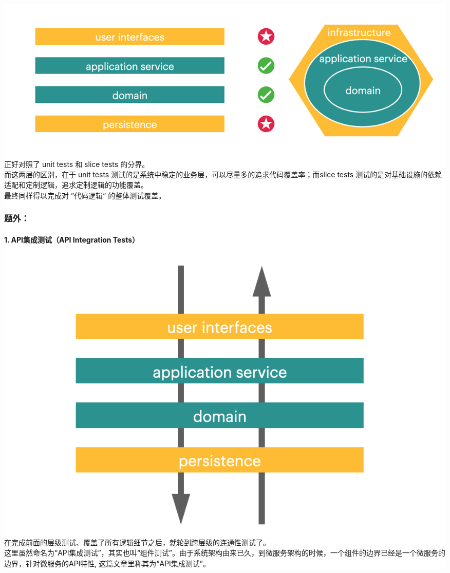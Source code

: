 ![六边形架构](./研发效能之层级测试/六边形架构.png)
正好对照了 unit tests 和 slice tests 的分界。  
而这两层的区别，在于 unit tests 测试的是系统中稳定的业务层，可以尽量多的追求代码覆盖率；而slice tests 测试的是对基础设施的依赖适配和定制逻辑，追求定制逻辑的功能覆盖。  
最终同样得以完成对 ”代码逻辑“ 的整体测试覆盖。  

### 题外：

#### 1. API集成测试（API Integration Tests）

![API集成测试](./研发效能之层级测试/API集成测试.png)
在完成前面的层级测试、覆盖了所有逻辑细节之后，就轮到跨层级的连通性测试了。  
这里虽然命名为“API集成测试”，其实也叫“组件测试”。由于系统架构由来已久，到微服务架构的时候，一个组件的边界已经是一个微服务的边界，针对微服务的API特性, 这篇文章里称其为“API集成测试”。    
